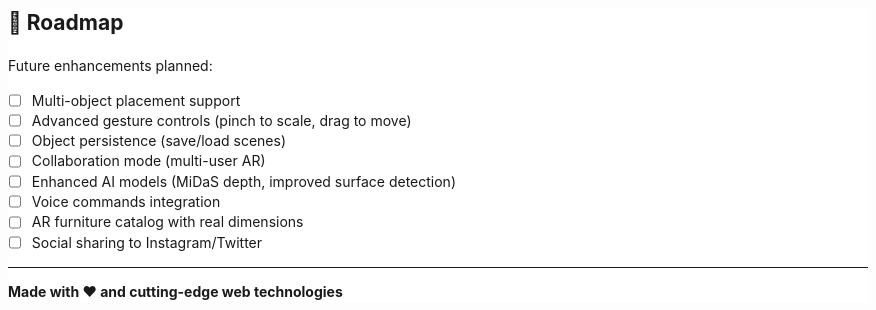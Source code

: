 
## 🎯 Roadmap

Future enhancements planned:
- [ ] Multi-object placement support
- [ ] Advanced gesture controls (pinch to scale, drag to move)
- [ ] Object persistence (save/load scenes)
- [ ] Collaboration mode (multi-user AR)
- [ ] Enhanced AI models (MiDaS depth, improved surface detection)
- [ ] Voice commands integration
- [ ] AR furniture catalog with real dimensions
- [ ] Social sharing to Instagram/Twitter

---

**Made with ❤️ and cutting-edge web technologies**